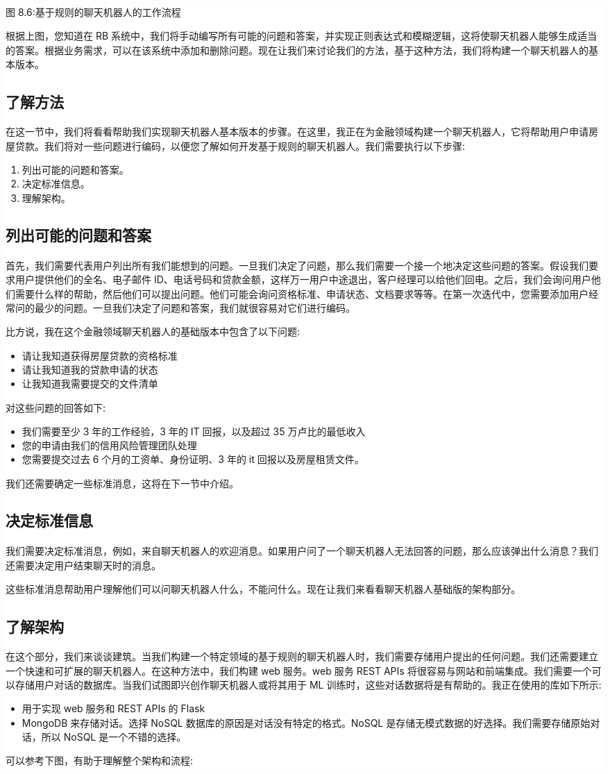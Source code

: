 图 8.6:基于规则的聊天机器人的工作流程

根据上图，您知道在 RB 系统中，我们将手动编写所有可能的问题和答案，并实现正则表达式和模糊逻辑，这将使聊天机器人能够生成适当的答案。根据业务需求，可以在该系统中添加和删除问题。现在让我们来讨论我们的方法，基于这种方法，我们将构建一个聊天机器人的基本版本。

## 了解方法

在这一节中，我们将看看帮助我们实现聊天机器人基本版本的步骤。在这里，我正在为金融领域构建一个聊天机器人，它将帮助用户申请房屋贷款。我们将对一些问题进行编码，以便您了解如何开发基于规则的聊天机器人。我们需要执行以下步骤:

1.  列出可能的问题和答案。
2.  决定标准信息。
3.  理解架构。

## 列出可能的问题和答案

首先，我们需要代表用户列出所有我们能想到的问题。一旦我们决定了问题，那么我们需要一个接一个地决定这些问题的答案。假设我们要求用户提供他们的全名、电子邮件 ID、电话号码和贷款金额，这样万一用户中途退出，客户经理可以给他们回电。之后，我们会询问用户他们需要什么样的帮助，然后他们可以提出问题。他们可能会询问资格标准、申请状态、文档要求等等。在第一次迭代中，您需要添加用户经常问的最少的问题。一旦我们决定了问题和答案，我们就很容易对它们进行编码。

比方说，我在这个金融领域聊天机器人的基础版本中包含了以下问题:

*   请让我知道获得房屋贷款的资格标准
*   请让我知道我的贷款申请的状态
*   让我知道我需要提交的文件清单

对这些问题的回答如下:

*   我们需要至少 3 年的工作经验，3 年的 IT 回报，以及超过 35 万卢比的最低收入
*   您的申请由我们的信用风险管理团队处理
*   您需要提交过去 6 个月的工资单、身份证明、3 年的 it 回报以及房屋租赁文件。

我们还需要确定一些标准消息，这将在下一节中介绍。

## 决定标准信息

我们需要决定标准消息，例如，来自聊天机器人的欢迎消息。如果用户问了一个聊天机器人无法回答的问题，那么应该弹出什么消息？我们还需要决定用户结束聊天时的消息。

这些标准消息帮助用户理解他们可以问聊天机器人什么，不能问什么。现在让我们来看看聊天机器人基础版的架构部分。

## 了解架构

在这个部分，我们来谈谈建筑。当我们构建一个特定领域的基于规则的聊天机器人时，我们需要存储用户提出的任何问题。我们还需要建立一个快速和可扩展的聊天机器人。在这种方法中，我们构建 web 服务。web 服务 REST APIs 将很容易与网站和前端集成。我们需要一个可以存储用户对话的数据库。当我们试图即兴创作聊天机器人或将其用于 ML 训练时，这些对话数据将是有帮助的。我正在使用的库如下所示:

*   用于实现 web 服务和 REST APIs 的 Flask
*   MongoDB 来存储对话。选择 NoSQL 数据库的原因是对话没有特定的格式。NoSQL 是存储无模式数据的好选择。我们需要存储原始对话，所以 NoSQL 是一个不错的选择。

可以参考下图，有助于理解整个架构和流程:
